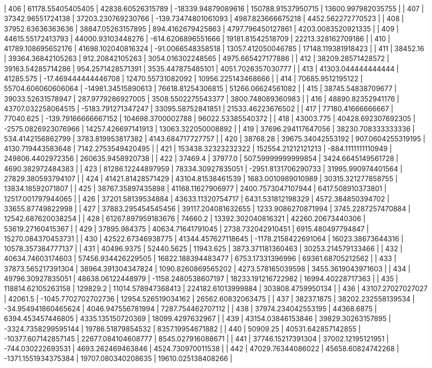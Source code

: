 | 406 | 61178.55405405405 | 42838.60526315789 | -18339.94879089616 | 150788.91537950715 | 13600.997982035755 |
| 407 | 37342.96551724138 | 37203.230769230766 | -139.73474801061093 | 4987.823666675218 | 4452.562272770523 |
| 408 | 37952.63636363636 | 38847.05263157895 | 894.4162679425863 | 4797.796450127861 | 4203.0083520921335 |
| 409 | 44615.55172413793 | 44000.93103448276 | -614.6206896551666 | 19181.81542518709 | 22213.328162709186 |
| 410 | 41789.108695652176 | 41698.102040816324 | -91.0066548358518 | 13057.412050046785 | 17148.119381918423 |
| 411 | 38452.16 | 39364.36842105263 | 912.20842105263 | 3054.016302248565 | 4975.665427177886 |
| 412 | 38209.28571428572 | 39163.54285714286 | 954.2571428571391 | 3535.447875485101 | 4051.7026357030777 |
| 413 | 41303.044444444444 | 41285.575 | -17.469444444446708 | 12470.55731082092 | 10956.225143468666 |
| 414 | 70685.9512195122 | 55704.606060606064 | -14981.34515890613 | 76618.81254306815 | 51266.06624561082 |
| 415 | 38745.54838709677 | 39033.52631578947 | 287.9779286927005 | 3508.5502275543377 | 3800.748089360983 |
| 416 | 48890.82352941176 | 43707.032258064515 | -5183.791271347247 | 33095.58752841851 | 21533.46223676502 |
| 417 | 77180.41666666667 | 77040.625 | -139.79166666667152 | 104698.3700002788 | 96022.53385540372 |
| 418 | 43003.775 | 40428.692307692305 | -2575.0826923076966 | 14257.426697141913 | 13063.322050008892 |
| 419 | 37696.294117647056 | 38230.708333333336 | 534.4142156862799 | 3783.819953817382 | 4143.684717727757 |
| 420 | 38768.28 | 39675.34042553192 | 907.0604255319195 | 4130.719443583648 | 7142.2753549420495 |
| 421 | 153438.32323232322 | 152554.21212121213 | -884.1111111110949 | 249806.4402972356 | 260635.9458920738 |
| 422 | 37469.4 | 37977.0 | 507.59999999999854 | 3424.6645149561728 | 4690.382972484383 |
| 423 | 81286.12244897959 | 78334.30927835051 | -2951.8131706290733 | 31995.990974401564 | 27829.380593794107 |
| 424 | 41421.81428571429 | 43104.81538461539 | 1683.0010989010989 | 30315.321277858755 | 13834.18592071807 |
| 425 | 38767.35897435898 | 41168.11627906977 | 2400.7573047107944 | 6417.508910373801 | 12517.001797944065 |
| 426 | 37201.58139534884 | 43633.11320754717 | 6431.531812198329 | 4572.384850394702 | 33655.87749822998 |
| 427 | 37883.295454545456 | 39117.204081632655 | 1233.9086270871994 | 3745.2287257470884 | 12542.687620038254 |
| 428 | 61267.897959183676 | 74660.2 | 13392.302040816321 | 42260.20673440306 | 53619.27160415367 |
| 429 | 37895.984375 | 40634.71641791045 | 2738.732042910451 | 6915.480497794847 | 15270.084370453731 |
| 430 | 42522.67346938775 | 41344.457627118645 | -1178.2158422691064 | 16023.38673644316 | 10578.357384777137 |
| 431 | 40496.9375 | 52440.5625 | 11943.625 | 3873.371181360463 | 30253.214579133466 |
| 432 | 40634.74603174603 | 57456.934426229505 | 16822.188394483477 | 6753.17331396996 | 69361.68705212562 |
| 433 | 37873.565217391304 | 38964.391304347824 | 1090.8260869565202 | 4273.578165039598 | 3455.3619043971603 |
| 434 | 49796.30927835051 | 48638.06122448979 | -1158.2480538607197 | 18233.191216722982 | 16994.40228717363 |
| 435 | 118814.62105263158 | 129829.2 | 11014.578947368413 | 224182.61013999884 | 303808.4759950134 |
| 436 | 43107.27027027027 | 42061.5 | -1045.7702702702736 | 12954.526519034162 | 26562.60832063475 |
| 437 | 38237.1875 | 38202.232558139534 | -34.954941860465624 | 4046.947556781994 | 7287.754462707112 |
| 438 | 37974.234042553195 | 44368.6875 | 6394.453457446805 | 4335.135150720369 | 18099.4297632967 |
| 439 | 43154.03846153846 | 39829.30263157895 | -3324.7358299595144 | 19786.51879854532 | 8357.19954671882 |
| 440 | 50909.25 | 40531.642857142855 | -10377.607142857145 | 22677.084104608777 | 8545.027916088671 |
| 441 | 37746.15217391304 | 37002.12195121951 | -744.030222693531 | 4693.262469463846 | 4524.730970011538 |
| 442 | 47029.76344086022 | 45658.60824742268 | -1371.1551934375384 | 19707.080340208635 | 19610.025138408266 |